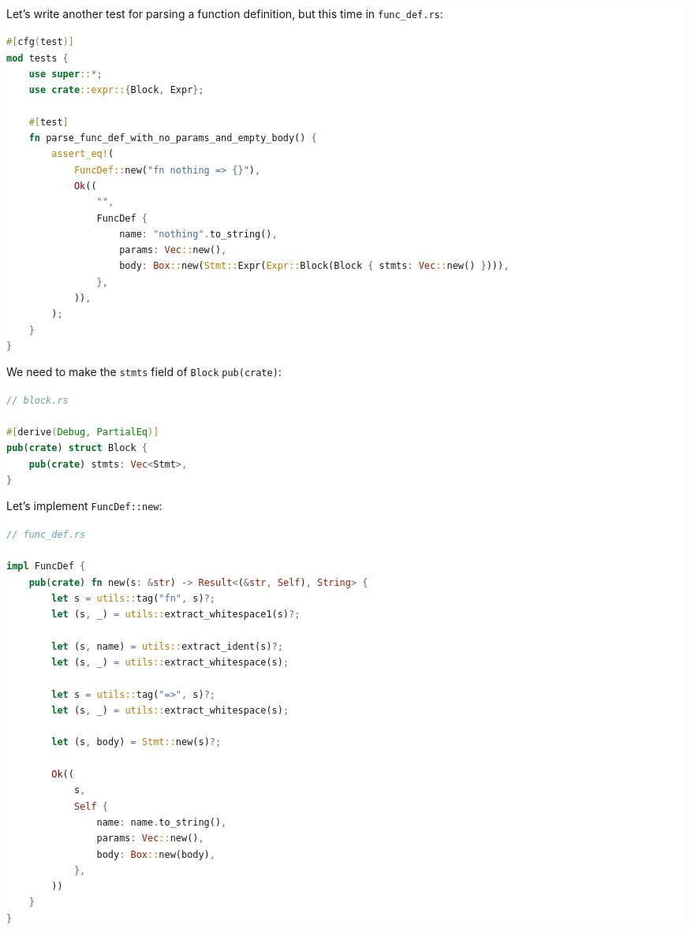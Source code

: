 Let’s write another test for parsing a function definition, but this time in `func_def.rs`:

```rust
#[cfg(test)]
mod tests {
    use super::*;
    use crate::expr::{Block, Expr};

    #[test]
    fn parse_func_def_with_no_params_and_empty_body() {
        assert_eq!(
            FuncDef::new("fn nothing => {}"),
            Ok((
                "",
                FuncDef {
                    name: "nothing".to_string(),
                    params: Vec::new(),
                    body: Box::new(Stmt::Expr(Expr::Block(Block { stmts: Vec::new() }))),
                },
            )),
        );
    }
}
```

We need to make the `stmts` field of `Block` `pub(crate)`:

```rust
// block.rs

#[derive(Debug, PartialEq)]
pub(crate) struct Block {
    pub(crate) stmts: Vec<Stmt>,
}
```

Let’s implement `FuncDef::new`:

```rust
// func_def.rs

impl FuncDef {
    pub(crate) fn new(s: &str) -> Result<(&str, Self), String> {
        let s = utils::tag("fn", s)?;
        let (s, _) = utils::extract_whitespace1(s)?;

        let (s, name) = utils::extract_ident(s)?;
        let (s, _) = utils::extract_whitespace(s);

        let s = utils::tag("=>", s)?;
        let (s, _) = utils::extract_whitespace(s);

        let (s, body) = Stmt::new(s)?;

        Ok((
            s,
            Self {
                name: name.to_string(),
                params: Vec::new(),
                body: Box::new(body),
            },
        ))
    }
}
```


[^1]: The syntax highlighting has gone away because this isn’t Rust anymore, and my website doesn’t have Eldiro syntax highlighting.
[^2]: I spent almost an hour trying to refactor this logic out so that it can be reused in an attempt to use the first approach without copy-pasting. My first try at this used a macro, but the macro took up more code than copy-pasting the code. The same thing happened when I tried using a generic function instead.
[^3]: Famous last words.